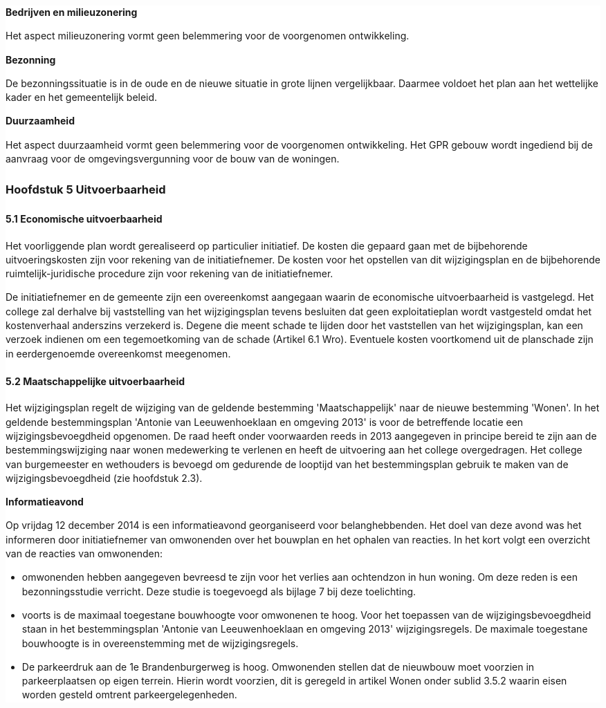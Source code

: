 **Bedrijven en milieuzonering**

Het aspect milieuzonering vormt geen belemmering voor de voorgenomen ontwikkeling.

**Bezonning**

De bezonningssituatie is in de oude en de nieuwe situatie in grote lijnen vergelijkbaar. Daarmee voldoet het plan aan het wettelijke kader en het gemeentelijk beleid.

**Duurzaamheid**

Het aspect duurzaamheid vormt geen belemmering voor de voorgenomen ontwikkeling. Het GPR gebouw wordt ingediend bij de aanvraag voor de omgevingsvergunning voor de bouw van de woningen.

### Hoofdstuk 5 Uitvoerbaarheid

#### 5\.1 Economische uitvoerbaarheid

Het voorliggende plan wordt gerealiseerd op particulier initiatief. De kosten die gepaard gaan met de bijbehorende uitvoeringskosten zijn voor rekening van de initiatiefnemer. De kosten voor het opstellen van dit wijzigingsplan en de bijbehorende ruimtelijk\-juridische procedure zijn voor rekening van de initiatiefnemer.

De initiatiefnemer en de gemeente zijn een overeenkomst aangegaan waarin de economische uitvoerbaarheid is vastgelegd. Het college zal derhalve bij vaststelling van het wijzigingsplan tevens besluiten dat geen exploitatieplan wordt vastgesteld omdat het kostenverhaal anderszins verzekerd is. Degene die meent schade te lijden door het vaststellen van het wijzigingsplan, kan een verzoek indienen om een tegemoetkoming van de schade (Artikel 6\.1 Wro). Eventuele kosten voortkomend uit de planschade zijn in eerdergenoemde overeenkomst meegenomen.

#### 5\.2 Maatschappelijke uitvoerbaarheid

Het wijzigingsplan regelt de wijziging van de geldende bestemming 'Maatschappelijk' naar de nieuwe bestemming 'Wonen'. In het geldende bestemmingsplan 'Antonie van Leeuwenhoeklaan en omgeving 2013' is voor de betreffende locatie een wijzigingsbevoegdheid opgenomen. De raad heeft onder voorwaarden reeds in 2013 aangegeven in principe bereid te zijn aan de bestemmingswijziging naar wonen medewerking te verlenen en heeft de uitvoering aan het college overgedragen. Het college van burgemeester en wethouders is bevoegd om gedurende de looptijd van het bestemmingsplan gebruik te maken van de wijzigingsbevoegdheid (zie hoofdstuk 2\.3).

**Informatieavond**

Op vrijdag 12 december 2014 is een informatieavond georganiseerd voor belanghebbenden. Het doel van deze avond was het informeren door initiatiefnemer van omwonenden over het bouwplan en het ophalen van reacties. In het kort volgt een overzicht van de reacties van omwonenden:

* omwonenden hebben aangegeven bevreesd te zijn voor het verlies aan ochtendzon in hun woning. Om deze reden is een bezonningsstudie verricht. Deze studie is toegevoegd als bijlage 7 bij deze toelichting.

* voorts is de maximaal toegestane bouwhoogte voor omwonenen te hoog. Voor het toepassen van de wijzigingsbevoegdheid staan in het bestemmingsplan 'Antonie van Leeuwenhoeklaan en omgeving 2013' wijzigingsregels. De maximale toegestane bouwhoogte is in overeenstemming met de wijzigingsregels.

* De parkeerdruk aan de 1e Brandenburgerweg is hoog. Omwonenden stellen dat de nieuwbouw moet voorzien in parkeerplaatsen op eigen terrein. Hierin wordt voorzien, dit is geregeld in artikel Wonen onder sublid 3\.5\.2 waarin eisen worden gesteld omtrent parkeergelegenheden.
